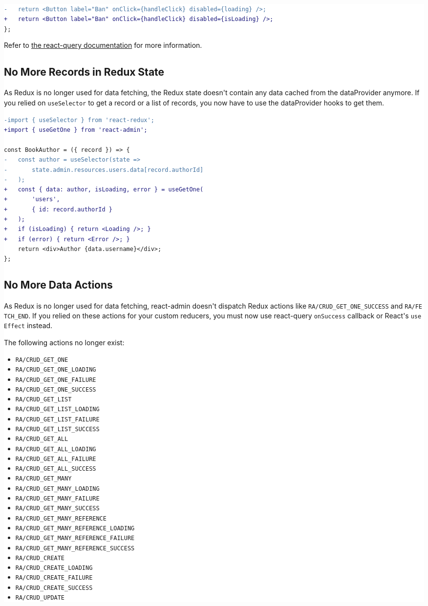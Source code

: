 ```diff
-   return <Button label="Ban" onClick={handleClick} disabled={loading} />;
+   return <Button label="Ban" onClick={handleClick} disabled={isLoading} />;
};
```

Refer to [the react-query documentation](https://react-query.tanstack.com/overview) for more information.

## No More Records in Redux State

As Redux is no longer used for data fetching, the Redux state doesn't contain any data cached from the dataProvider anymore. If you relied on `useSelector` to get a record or a list of records, you now have to use the dataProvider hooks to get them. 

```diff
-import { useSelector } from 'react-redux';
+import { useGetOne } from 'react-admin';

const BookAuthor = ({ record }) => {
-   const author = useSelector(state =>
-       state.admin.resources.users.data[record.authorId]
-   );
+   const { data: author, isLoading, error } = useGetOne(
+       'users',
+       { id: record.authorId }
+   );
+   if (isLoading) { return <Loading />; }
+   if (error) { return <Error />; }
    return <div>Author {data.username}</div>;
};
```

## No More Data Actions

As Redux is no longer used for data fetching, react-admin doesn't dispatch Redux actions like `RA/CRUD_GET_ONE_SUCCESS` and `RA/FETCH_END`. If you relied on these actions for your custom reducers, you must now use react-query `onSuccess` callback or React's `useEffect` instead.

The following actions no longer exist:

- `RA/CRUD_GET_ONE`
- `RA/CRUD_GET_ONE_LOADING`
- `RA/CRUD_GET_ONE_FAILURE`
- `RA/CRUD_GET_ONE_SUCCESS`
- `RA/CRUD_GET_LIST`
- `RA/CRUD_GET_LIST_LOADING`
- `RA/CRUD_GET_LIST_FAILURE`
- `RA/CRUD_GET_LIST_SUCCESS`
- `RA/CRUD_GET_ALL`
- `RA/CRUD_GET_ALL_LOADING`
- `RA/CRUD_GET_ALL_FAILURE`
- `RA/CRUD_GET_ALL_SUCCESS`
- `RA/CRUD_GET_MANY`
- `RA/CRUD_GET_MANY_LOADING`
- `RA/CRUD_GET_MANY_FAILURE`
- `RA/CRUD_GET_MANY_SUCCESS`
- `RA/CRUD_GET_MANY_REFERENCE`
- `RA/CRUD_GET_MANY_REFERENCE_LOADING`
- `RA/CRUD_GET_MANY_REFERENCE_FAILURE`
- `RA/CRUD_GET_MANY_REFERENCE_SUCCESS`
- `RA/CRUD_CREATE`
- `RA/CRUD_CREATE_LOADING`
- `RA/CRUD_CREATE_FAILURE`
- `RA/CRUD_CREATE_SUCCESS`
- `RA/CRUD_UPDATE`